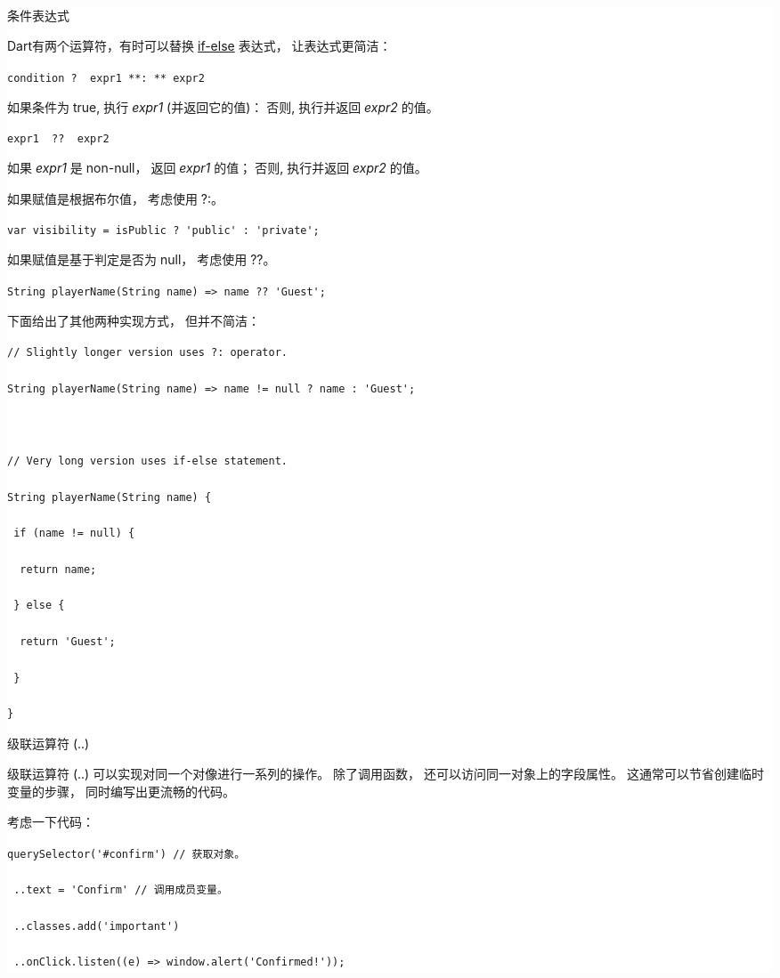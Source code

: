 条件表达式

Dart有两个运算符，有时可以替换 [if-else](https://www.dartcn.com/guides/language/language-tour#if-和-else) 表达式， 让表达式更简洁：

`condition ?  expr1 **: ** expr2`

如果条件为 true, 执行 *expr1* (并返回它的值)： 否则, 执行并返回 *expr2* 的值。

`expr1  ??  expr2`

如果 *expr1* 是 non-null， 返回 *expr1* 的值； 否则, 执行并返回 *expr2* 的值。

如果赋值是根据布尔值， 考虑使用 ?:。

`var visibility = isPublic ? 'public' : 'private';`

如果赋值是基于判定是否为 null， 考虑使用 ??。

`String playerName(String name) => name ?? 'Guest';`

下面给出了其他两种实现方式， 但并不简洁：

```
// Slightly longer version uses ?: operator.

String playerName(String name) => name != null ? name : 'Guest';

 

// Very long version uses if-else statement.

String playerName(String name) {

 if (name != null) {

  return name;

 } else {

  return 'Guest';

 }

}
```

级联运算符 (..)

级联运算符 (..) 可以实现对同一个对像进行一系列的操作。 除了调用函数， 还可以访问同一对象上的字段属性。 这通常可以节省创建临时变量的步骤， 同时编写出更流畅的代码。

考虑一下代码：

```
querySelector('#confirm') // 获取对象。

 ..text = 'Confirm' // 调用成员变量。

 ..classes.add('important')

 ..onClick.listen((e) => window.alert('Confirmed!'));
```
